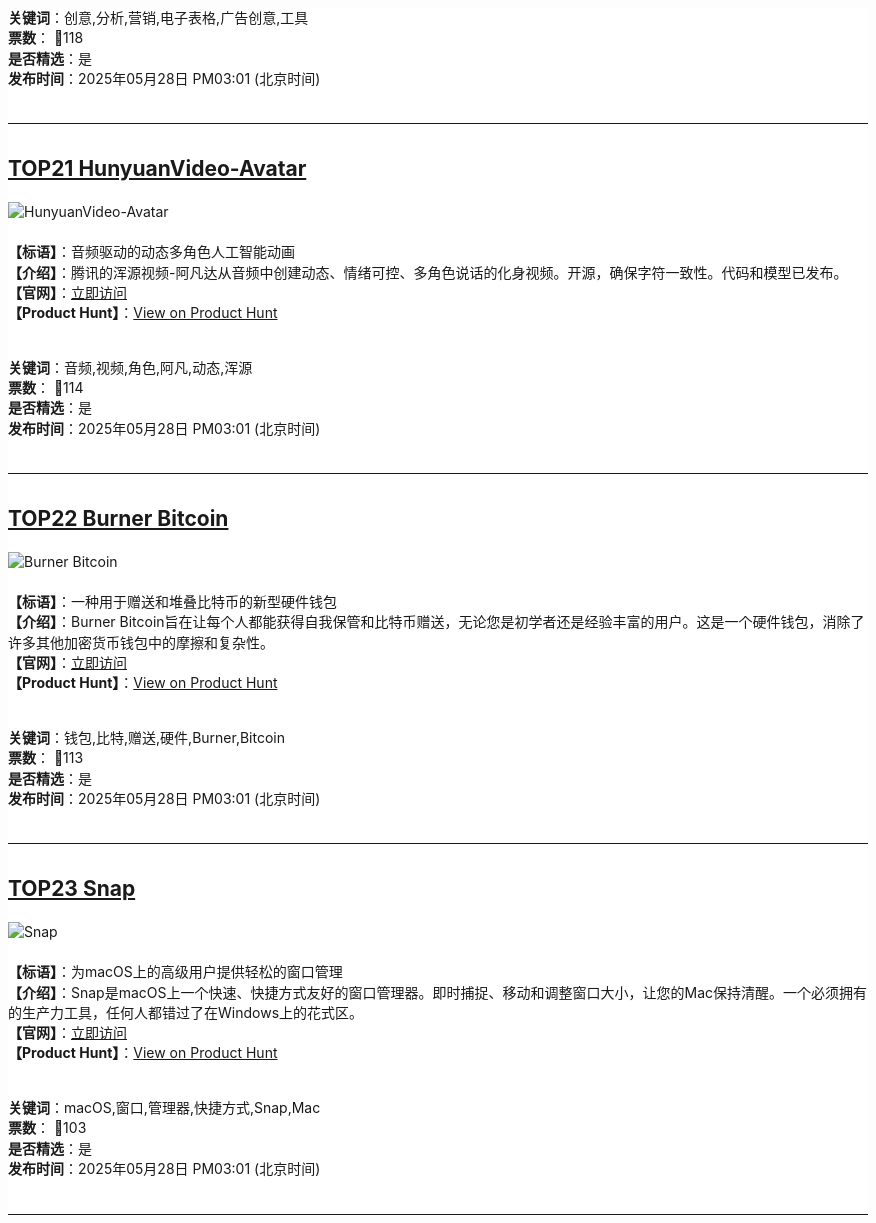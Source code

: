 **关键词**：创意,分析,营销,电子表格,广告创意,工具<br />
**票数**： 🔺118<br />
**是否精选**：是<br />
**发布时间**：2025年05月28日 PM03:01 (北京时间)<br /><br />

---

## [TOP21    HunyuanVideo-Avatar](https://www.producthunt.com/posts/hunyuanvideo-avatar)
![HunyuanVideo-Avatar](https://ph-files.imgix.net/1fd3ab9f-fd25-425d-8040-ba962c0530f9.png?auto=format&fit=crop&frame=1&h=512&w=1024)<br /><br />
**【标语】**：音频驱动的动态多角色人工智能动画<br />
**【介绍】**：腾讯的浑源视频-阿凡达从音频中创建动态、情绪可控、多角色说话的化身视频。开源，确保字符一致性。代码和模型已发布。<br />
**【官网】**：[立即访问](https://www.producthunt.com/r/67CPNM3NTBP5IO)<br />
**【Product Hunt】**：[View on Product Hunt](https://www.producthunt.com/posts/hunyuanvideo-avatar)<br /><br />

**关键词**：音频,视频,角色,阿凡,动态,浑源<br />
**票数**： 🔺114<br />
**是否精选**：是<br />
**发布时间**：2025年05月28日 PM03:01 (北京时间)<br /><br />

---

## [TOP22    Burner Bitcoin](https://www.producthunt.com/posts/burner-bitcoin)
![Burner Bitcoin](https://ph-files.imgix.net/b98818d4-840d-4e74-8314-11dbc9aa6992.png?auto=format&fit=crop&frame=1&h=512&w=1024)<br /><br />
**【标语】**：一种用于赠送和堆叠比特币的新型硬件钱包<br />
**【介绍】**：Burner Bitcoin旨在让每个人都能获得自我保管和比特币赠送，无论您是初学者还是经验丰富的用户。这是一个硬件钱包，消除了许多其他加密货币钱包中的摩擦和复杂性。<br />
**【官网】**：[立即访问](https://www.producthunt.com/r/2TV2RLPUH7XOHI)<br />
**【Product Hunt】**：[View on Product Hunt](https://www.producthunt.com/posts/burner-bitcoin)<br /><br />

**关键词**：钱包,比特,赠送,硬件,Burner,Bitcoin<br />
**票数**： 🔺113<br />
**是否精选**：是<br />
**发布时间**：2025年05月28日 PM03:01 (北京时间)<br /><br />

---

## [TOP23    Snap](https://www.producthunt.com/posts/snap-7)
![Snap](https://ph-files.imgix.net/cc347960-3ca0-4382-94be-6d93e88c75f4.gif?auto=format&fit=crop&frame=1&h=512&w=1024)<br /><br />
**【标语】**：为macOS上的高级用户提供轻松的窗口管理<br />
**【介绍】**：Snap是macOS上一个快速、快捷方式友好的窗口管理器。即时捕捉、移动和调整窗口大小，让您的Mac保持清醒。一个必须拥有的生产力工具，任何人都错过了在Windows上的花式区。<br />
**【官网】**：[立即访问](https://www.producthunt.com/r/NDSQENWLF37AKJ)<br />
**【Product Hunt】**：[View on Product Hunt](https://www.producthunt.com/posts/snap-7)<br /><br />

**关键词**：macOS,窗口,管理器,快捷方式,Snap,Mac<br />
**票数**： 🔺103<br />
**是否精选**：是<br />
**发布时间**：2025年05月28日 PM03:01 (北京时间)<br /><br />

---